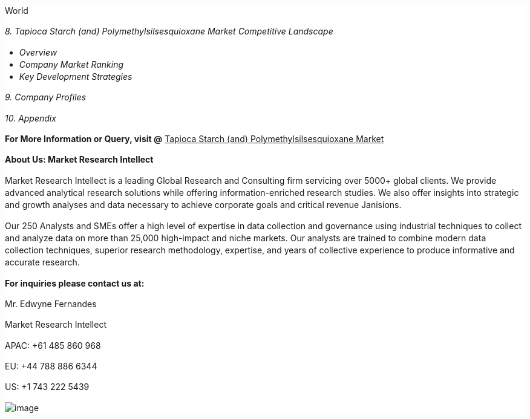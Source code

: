 World</span></em></li></ul><p><em><span class="font-[700]">8. Tapioca Starch (and) Polymethylsilsesquioxane Market Competitive Landscape</span></em></p><ul><li><em><span class="">Overview</span></em></li><li><em><span class="">Company Market Ranking</span></em></li><li><em><span class="">Key Development Strategies</span></em></li></ul><p><em><span class="font-[700]">9. Company Profiles</span></em></p><p><em><span class="font-[700]">10. Appendix</span></em></p><p><span class="font-[700]"><strong>For More Information or Query, visit&nbsp;@</strong>&nbsp;</span><span class="font-[700]"><a href="https://www.marketresearchintellect.com/product/global-tapioca-starch-and-polymethylsilsesquioxane-market/?utm_source=Linkedin&utm_medium=863" target="_blank" data-tracking-control-name="article-ssr-frontend-pulse_little-text-block" data-tracking-will-navigate="" data-test-link="">Tapioca Starch (and) Polymethylsilsesquioxane Market</a></span></p><p><strong><span class="font-[700]">About Us: Market Research Intellect</span></strong></p><p><span class="">Market Research Intellect is a leading Global Research and Consulting firm servicing over 5000+ global clients. We provide advanced analytical research solutions while offering information-enriched research studies.&nbsp;</span>We also offer insights into strategic and growth analyses and data necessary to achieve corporate goals and critical revenue Janisions.</p><p><span class="">Our 250 Analysts and SMEs offer a high level of expertise in data collection and governance using industrial techniques to collect and analyze data on more than 25,000 high-impact and niche markets. Our analysts are trained to combine modern data collection techniques, superior research methodology, expertise, and years of collective experience to produce informative and accurate research.</span></p><p><strong>For inquiries please contact us at:</strong></p><p>Mr. Edwyne Fernandes</p><p>Market Research Intellect</p><p>APAC: +61 485 860 968</p><p>EU: +44 788 886 6344</p><p>US: +1 743 222 5439</p>
![image](https://github.com/user-attachments/assets/15a43d9f-1e6a-49d7-b773-004153f05392)
